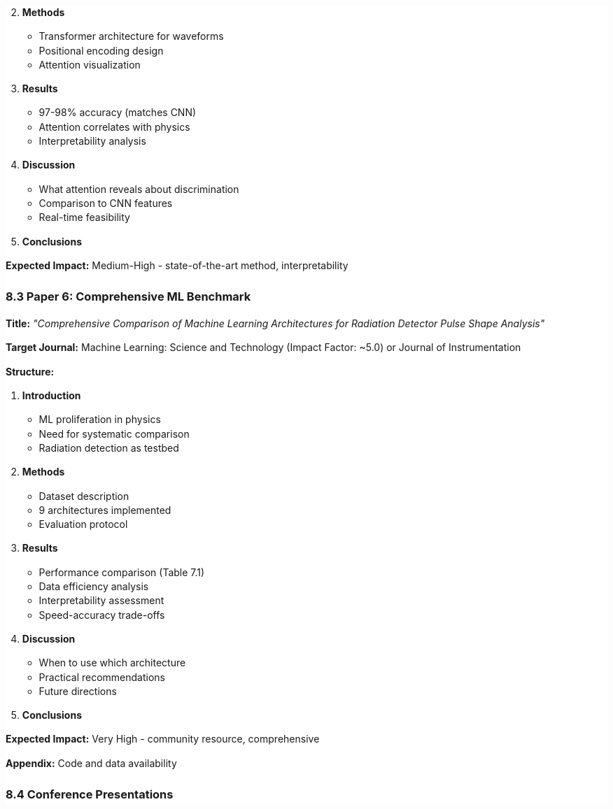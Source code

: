 2. **Methods**
   - Transformer architecture for waveforms
   - Positional encoding design
   - Attention visualization

3. **Results**
   - 97-98% accuracy (matches CNN)
   - Attention correlates with physics
   - Interpretability analysis

4. **Discussion**
   - What attention reveals about discrimination
   - Comparison to CNN features
   - Real-time feasibility

5. **Conclusions**

**Expected Impact:** Medium-High - state-of-the-art method, interpretability

### 8.3 Paper 6: Comprehensive ML Benchmark

**Title:** *"Comprehensive Comparison of Machine Learning Architectures for Radiation Detector Pulse Shape Analysis"*

**Target Journal:** Machine Learning: Science and Technology (Impact Factor: ~5.0) or Journal of Instrumentation

**Structure:**
1. **Introduction**
   - ML proliferation in physics
   - Need for systematic comparison
   - Radiation detection as testbed

2. **Methods**
   - Dataset description
   - 9 architectures implemented
   - Evaluation protocol

3. **Results**
   - Performance comparison (Table 7.1)
   - Data efficiency analysis
   - Interpretability assessment
   - Speed-accuracy trade-offs

4. **Discussion**
   - When to use which architecture
   - Practical recommendations
   - Future directions

5. **Conclusions**

**Expected Impact:** Very High - community resource, comprehensive

**Appendix:** Code and data availability

### 8.4 Conference Presentations
